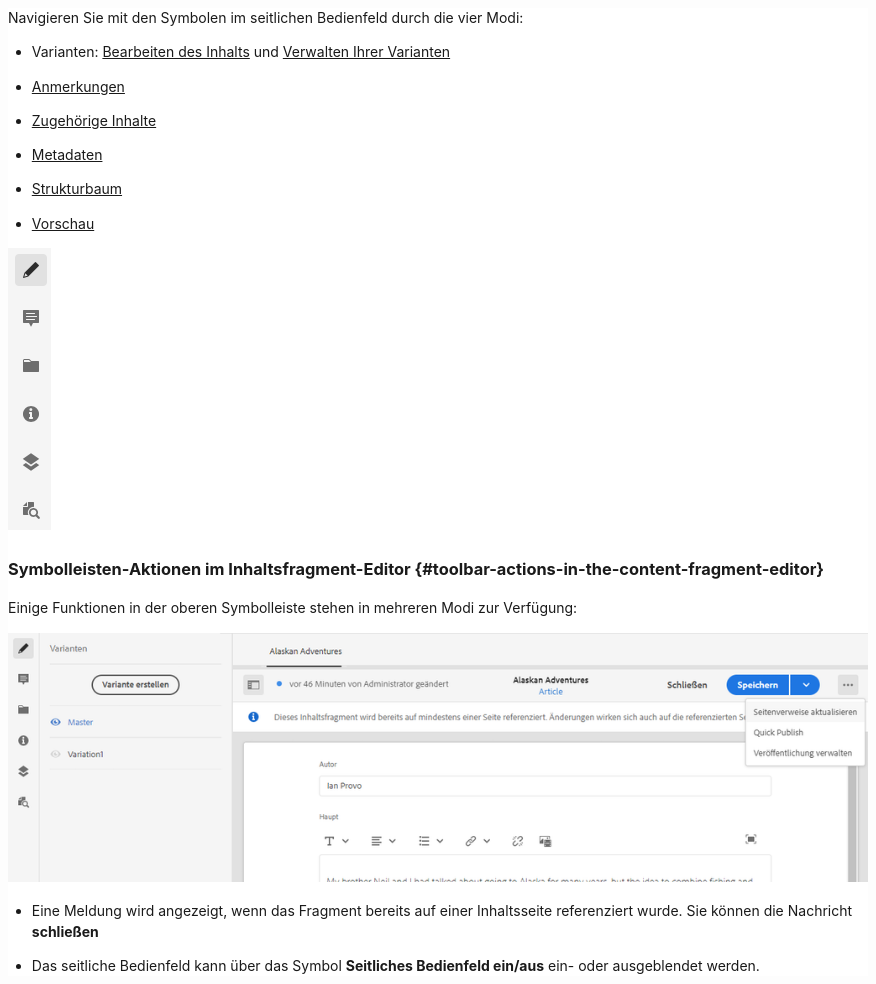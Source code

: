 Navigieren Sie mit den Symbolen im seitlichen Bedienfeld durch die vier Modi:

* Varianten: [Bearbeiten des Inhalts](#editing-the-content-of-your-fragment) und [Verwalten Ihrer Varianten](#creating-and-managing-variations-within-your-fragment)

* [Anmerkungen](/help/sites-cloud/administering/content-fragments/content-fragments-variations.md#annotating-a-content-fragment)
* [Zugehörige Inhalte](#associating-content-with-your-fragment)
* [Metadaten](#viewing-and-editing-the-metadata-properties-of-your-fragment)
* [Strukturbaum](/help/sites-cloud/administering/content-fragments/content-fragments-structure-tree.md)
* [Vorschau](/help/sites-cloud/administering/content-fragments/content-fragments-json-preview.md)

![Modi](assets/cfm-managing-04.png)

### Symbolleisten-Aktionen im Inhaltsfragment-Editor {#toolbar-actions-in-the-content-fragment-editor}

Einige Funktionen in der oberen Symbolleiste stehen in mehreren Modi zur Verfügung:

![Modi](assets/cfm-managing-top-toolbar.png)

* Eine Meldung wird angezeigt, wenn das Fragment bereits auf einer Inhaltsseite referenziert wurde. Sie können die Nachricht **schließen**

* Das seitliche Bedienfeld kann über das Symbol **Seitliches Bedienfeld ein/aus** ein- oder ausgeblendet werden.
